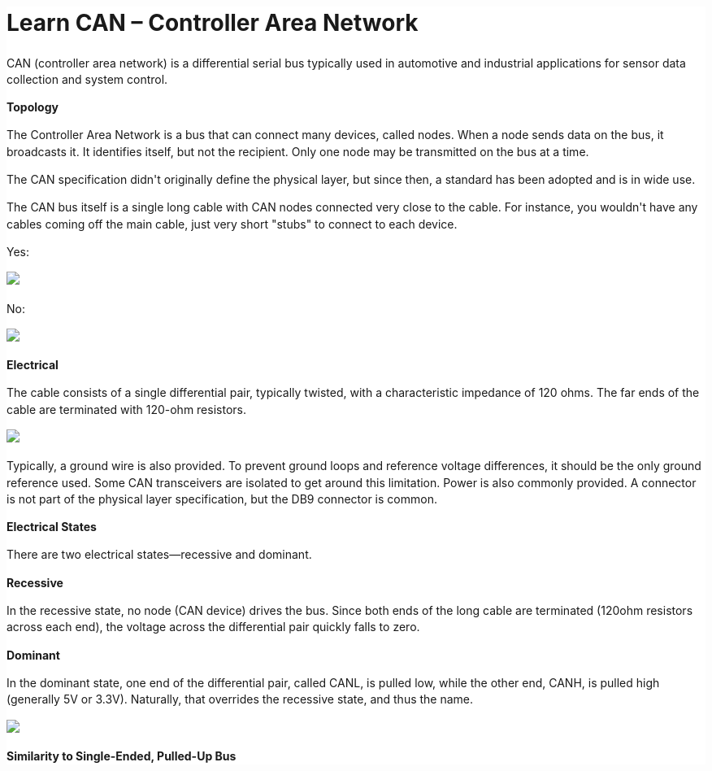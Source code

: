 # Learn CAN – Controller Area Network

CAN \(controller area network\) is a differential serial bus typically used in automotive and industrial applications for sensor data collection and system control.

**Topology**

The Controller Area Network is a bus that can connect many devices, called nodes. When a node sends data on the bus, it broadcasts it. It identifies itself, but not the recipient. Only one node may be transmitted on the bus at a time.

The CAN specification didn't originally define the physical layer, but since then, a standard has been adopted and is in wide use.

The CAN bus itself is a single long cable with CAN nodes connected very close to the cable. For instance, you wouldn't have any cables coming off the main cable, just very short "stubs" to connect to each device.

Yes:

![](https://trello-attachments.s3.amazonaws.com/57215d59658a3abf8cf6f277/974x122/e190bf0dbd287a3b32462f70286c29b9/Yes.png)

No:

![](https://trello-attachments.s3.amazonaws.com/57215d59658a3abf8cf6f277/957x459/1c35102812d414fbdac740293d213673/No.png)

**Electrical**

The cable consists of a single differential pair, typically twisted, with a characteristic impedance of 120 ohms. The far ends of the cable are terminated with 120-ohm resistors.

![](https://trello-attachments.s3.amazonaws.com/57215d59658a3abf8cf6f277/1088x276/bc55197e073141983eb4ae99be8cc189/Electrical.png)

Typically, a ground wire is also provided. To prevent ground loops and reference voltage differences, it should be the only ground reference used. Some CAN transceivers are isolated to get around this limitation. Power is also commonly provided. A connector is not part of the physical layer specification, but the DB9 connector is common.

**Electrical States**

There are two electrical states—recessive and dominant.

**Recessive**

In the recessive state, no node \(CAN device\) drives the bus. Since both ends of the long cable are terminated \(120ohm resistors across each end\), the voltage across the differential pair quickly falls to zero.

**Dominant**

In the dominant state, one end of the differential pair, called CANL, is pulled low, while the other end, CANH, is pulled high \(generally 5V or 3.3V\). Naturally, that overrides the recessive state, and thus the name.

![](https://trello-attachments.s3.amazonaws.com/57215d59658a3abf8cf6f277/1065x120/0b69f4e1d832b9ce270c969c440cbbb5/Dominant.png)

**Similarity to Single-Ended, Pulled-Up Bus**
